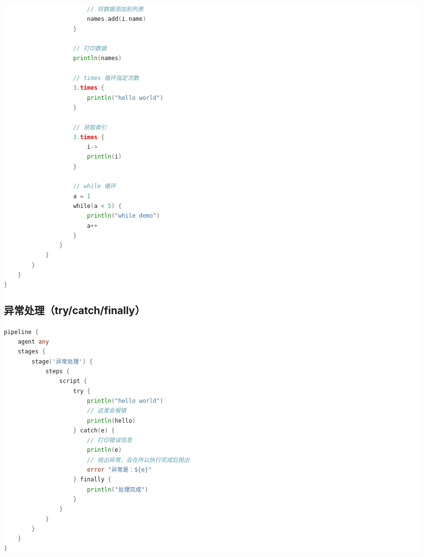 ```go
                        // 将数据添加到列表
                        names.add(i.name)
                    }

                    // 打印数据
                    println(names)

                    // times 循环指定次数
                    3.times {
                        println("hello world")
                    }

                    // 获取索引
                    3.times {
                        i->
                        println(i)
                    }

                    // while 循环
                    a = 1
                    while(a < 5) {
                        println("while demo")
                        a++
                    }
                }
            }
        }
    }
}
```





## 异常处理（try/catch/finally）

```go
pipeline {
    agent any
    stages {
        stage('异常处理') {
            steps {
                script {
                    try {
                        println("hello world")
                        // 这里会报错
                        println(hello)
                    } catch(e) {
                        // 打印错误信息
                        println(e)
                        // 抛出异常，会在所以执行完成后抛出
                        error "异常是：${e}"
                    } finally {
                        println("处理完成")
                    }
                }
            }
        }
    }
}
```
